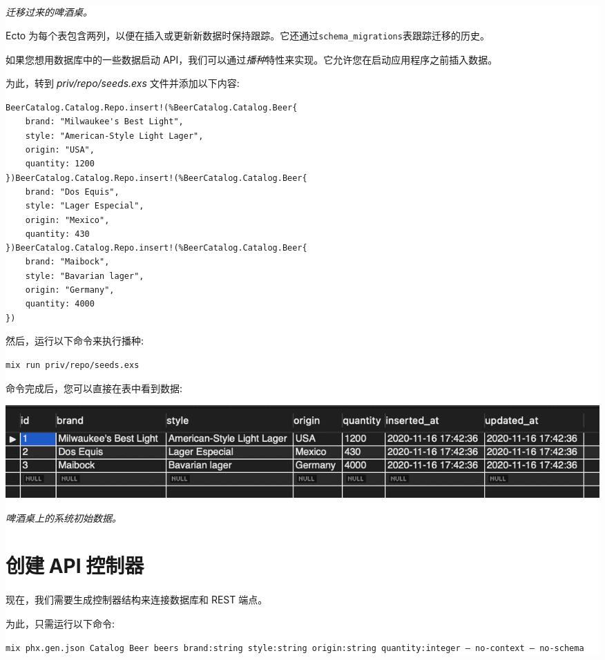 *迁移过来的啤酒桌。*

Ecto 为每个表包含两列，以便在插入或更新新数据时保持跟踪。它还通过`schema_migrations`表跟踪迁移的历史。

如果您想用数据库中的一些数据启动 API，我们可以通过*播种*特性来实现。它允许您在启动应用程序之前插入数据。

为此，转到 *priv/repo/seeds.exs* 文件并添加以下内容:

```
BeerCatalog.Catalog.Repo.insert!(%BeerCatalog.Catalog.Beer{
    brand: "Milwaukee's Best Light",
    style: "American-Style Light Lager",
    origin: "USA",
    quantity: 1200
})BeerCatalog.Catalog.Repo.insert!(%BeerCatalog.Catalog.Beer{
    brand: "Dos Equis",
    style: "Lager Especial",
    origin: "Mexico",
    quantity: 430
})BeerCatalog.Catalog.Repo.insert!(%BeerCatalog.Catalog.Beer{
    brand: "Maibock",
    style: "Bavarian lager",
    origin: "Germany",
    quantity: 4000
})
```

然后，运行以下命令来执行播种:

```
mix run priv/repo/seeds.exs
```

命令完成后，您可以直接在表中看到数据:

![](img/d66b4ec95da07ad37dcce66f2d4eda86.png)

*啤酒桌上的系统初始数据。*

# 创建 API 控制器

现在，我们需要生成控制器结构来连接数据库和 REST 端点。

为此，只需运行以下命令:

```
mix phx.gen.json Catalog Beer beers brand:string style:string origin:string quantity:integer — no-context — no-schema
```
